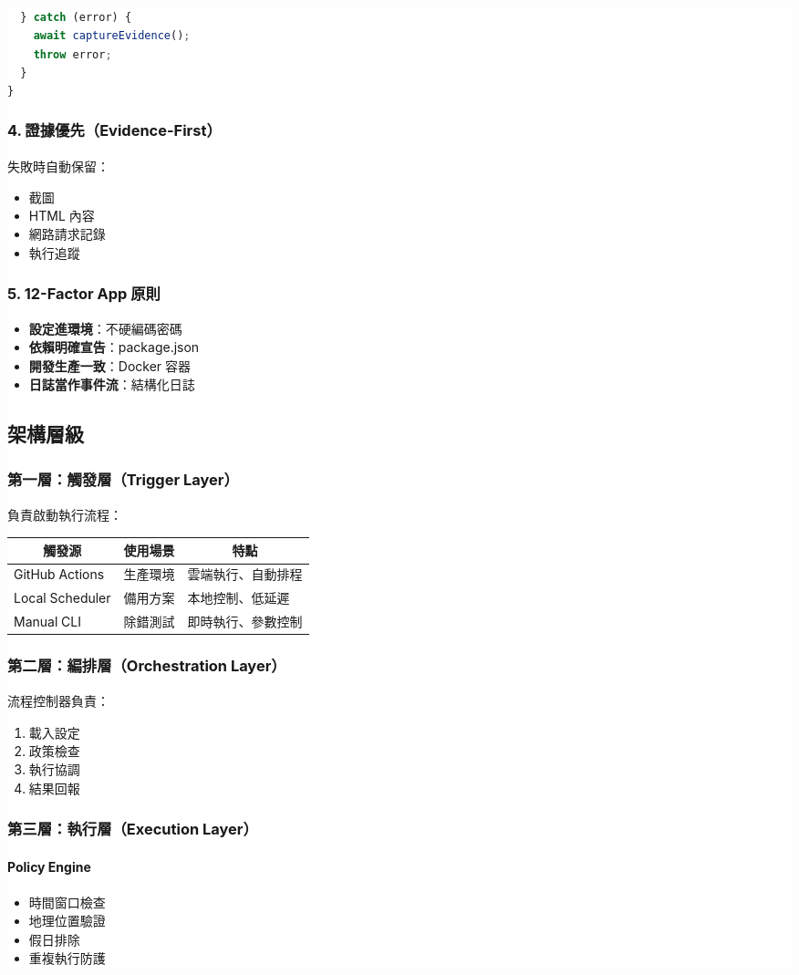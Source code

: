 ```typescript
  } catch (error) {
    await captureEvidence();
    throw error;
  }
}
```

### 4. 證據優先（Evidence-First）

失敗時自動保留：
- 截圖
- HTML 內容
- 網路請求記錄
- 執行追蹤

### 5. 12-Factor App 原則

- **設定進環境**：不硬編碼密碼
- **依賴明確宣告**：package.json
- **開發生產一致**：Docker 容器
- **日誌當作事件流**：結構化日誌

## 架構層級

### 第一層：觸發層（Trigger Layer）

負責啟動執行流程：

| 觸發源 | 使用場景 | 特點 |
|--------|----------|------|
| GitHub Actions | 生產環境 | 雲端執行、自動排程 |
| Local Scheduler | 備用方案 | 本地控制、低延遲 |
| Manual CLI | 除錯測試 | 即時執行、參數控制 |

### 第二層：編排層（Orchestration Layer）

流程控制器負責：
1. 載入設定
2. 政策檢查
3. 執行協調
4. 結果回報

### 第三層：執行層（Execution Layer）

#### Policy Engine
- 時間窗口檢查
- 地理位置驗證
- 假日排除
- 重複執行防護
